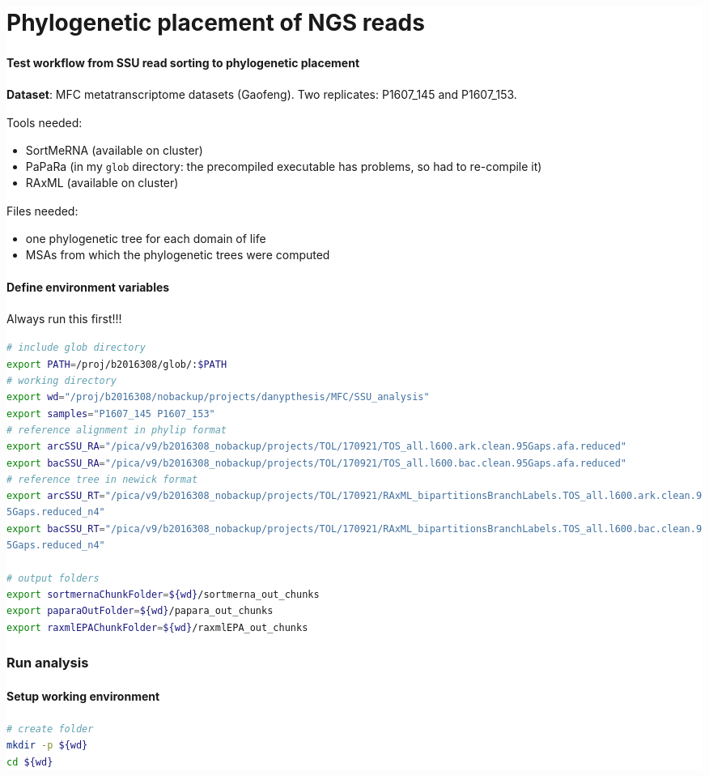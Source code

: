 # Phylogenetic placement of NGS reads

#### Test workflow from SSU read sorting to phylogenetic placement

**Dataset**: MFC metatranscriptome datasets (Gaofeng). Two replicates: P1607_145 and P1607_153.

Tools needed:
- SortMeRNA (available on cluster)
- PaPaRa (in my `glob` directory: the precompiled executable has problems, so had to re-compile it)
- RAxML (available on cluster)

Files needed:
- one phylogenetic tree for each domain of life
- MSAs from which the phylogenetic trees were computed

#### Define environment variables

Always run this first!!!

```bash
# include glob directory
export PATH=/proj/b2016308/glob/:$PATH
# working directory
export wd="/proj/b2016308/nobackup/projects/danypthesis/MFC/SSU_analysis"
export samples="P1607_145 P1607_153"
# reference alignment in phylip format
export arcSSU_RA="/pica/v9/b2016308_nobackup/projects/TOL/170921/TOS_all.l600.ark.clean.95Gaps.afa.reduced"
export bacSSU_RA="/pica/v9/b2016308_nobackup/projects/TOL/170921/TOS_all.l600.bac.clean.95Gaps.afa.reduced"
# reference tree in newick format
export arcSSU_RT="/pica/v9/b2016308_nobackup/projects/TOL/170921/RAxML_bipartitionsBranchLabels.TOS_all.l600.ark.clean.95Gaps.reduced_n4"
export bacSSU_RT="/pica/v9/b2016308_nobackup/projects/TOL/170921/RAxML_bipartitionsBranchLabels.TOS_all.l600.bac.clean.95Gaps.reduced_n4"

# output folders
export sortmernaChunkFolder=${wd}/sortmerna_out_chunks
export paparaOutFolder=${wd}/papara_out_chunks
export raxmlEPAChunkFolder=${wd}/raxmlEPA_out_chunks
```

### Run analysis

#### Setup working environment

```bash
# create folder
mkdir -p ${wd}
cd ${wd}
```
